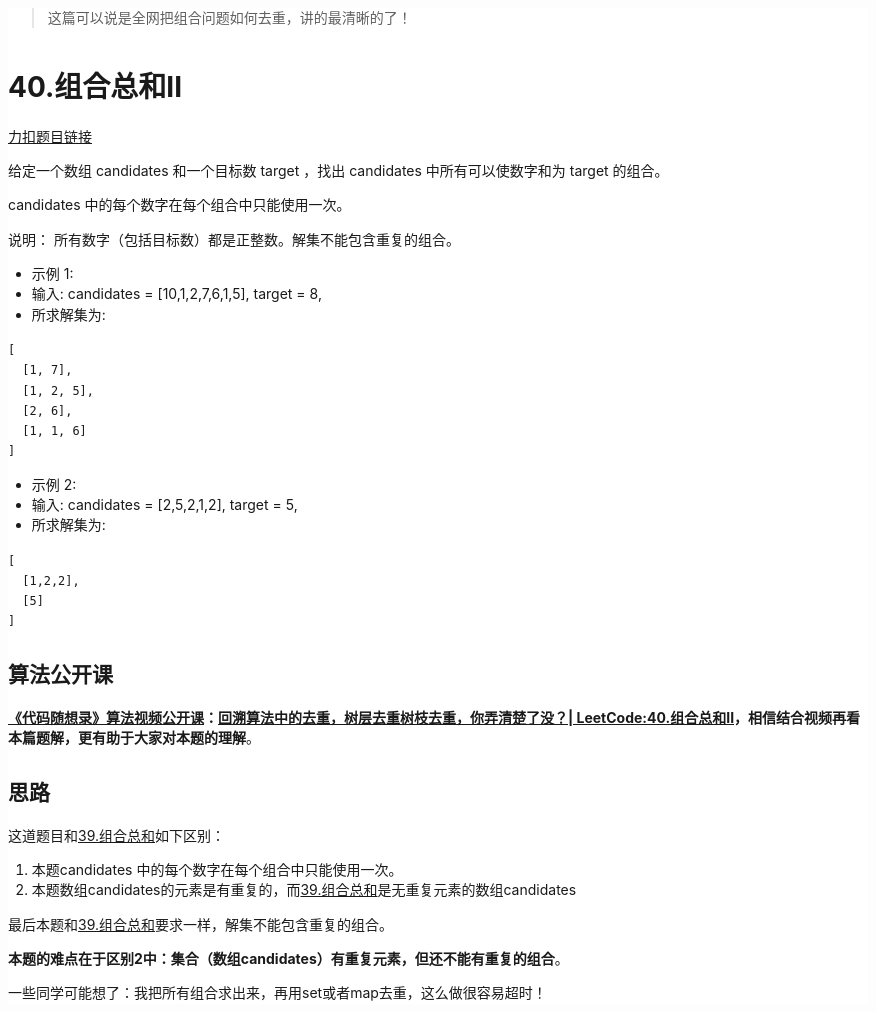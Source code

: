 

> 这篇可以说是全网把组合问题如何去重，讲的最清晰的了！

# 40.组合总和II

[力扣题目链接](https://leetcode.cn/problems/combination-sum-ii/)

给定一个数组 candidates 和一个目标数 target ，找出 candidates 中所有可以使数字和为 target 的组合。

candidates 中的每个数字在每个组合中只能使用一次。

说明：
所有数字（包括目标数）都是正整数。解集不能包含重复的组合。 

* 示例 1:
* 输入: candidates = [10,1,2,7,6,1,5], target = 8,
* 所求解集为:
```
[
  [1, 7],
  [1, 2, 5],
  [2, 6],
  [1, 1, 6]
]
```

* 示例 2:
* 输入: candidates = [2,5,2,1,2], target = 5,
* 所求解集为:

```
[
  [1,2,2],
  [5]
]
```

## 算法公开课

**[《代码随想录》算法视频公开课](https://programmercarl.com/other/gongkaike.html)：[回溯算法中的去重，树层去重树枝去重，你弄清楚了没？| LeetCode:40.组合总和II](https://www.bilibili.com/video/BV12V4y1V73A)，相信结合视频再看本篇题解，更有助于大家对本题的理解**。

## 思路


这道题目和[39.组合总和](https://programmercarl.com/0039.组合总和.html)如下区别：

1. 本题candidates 中的每个数字在每个组合中只能使用一次。
2. 本题数组candidates的元素是有重复的，而[39.组合总和](https://programmercarl.com/0039.组合总和.html)是无重复元素的数组candidates

最后本题和[39.组合总和](https://programmercarl.com/0039.组合总和.html)要求一样，解集不能包含重复的组合。

**本题的难点在于区别2中：集合（数组candidates）有重复元素，但还不能有重复的组合**。

一些同学可能想了：我把所有组合求出来，再用set或者map去重，这么做很容易超时！
